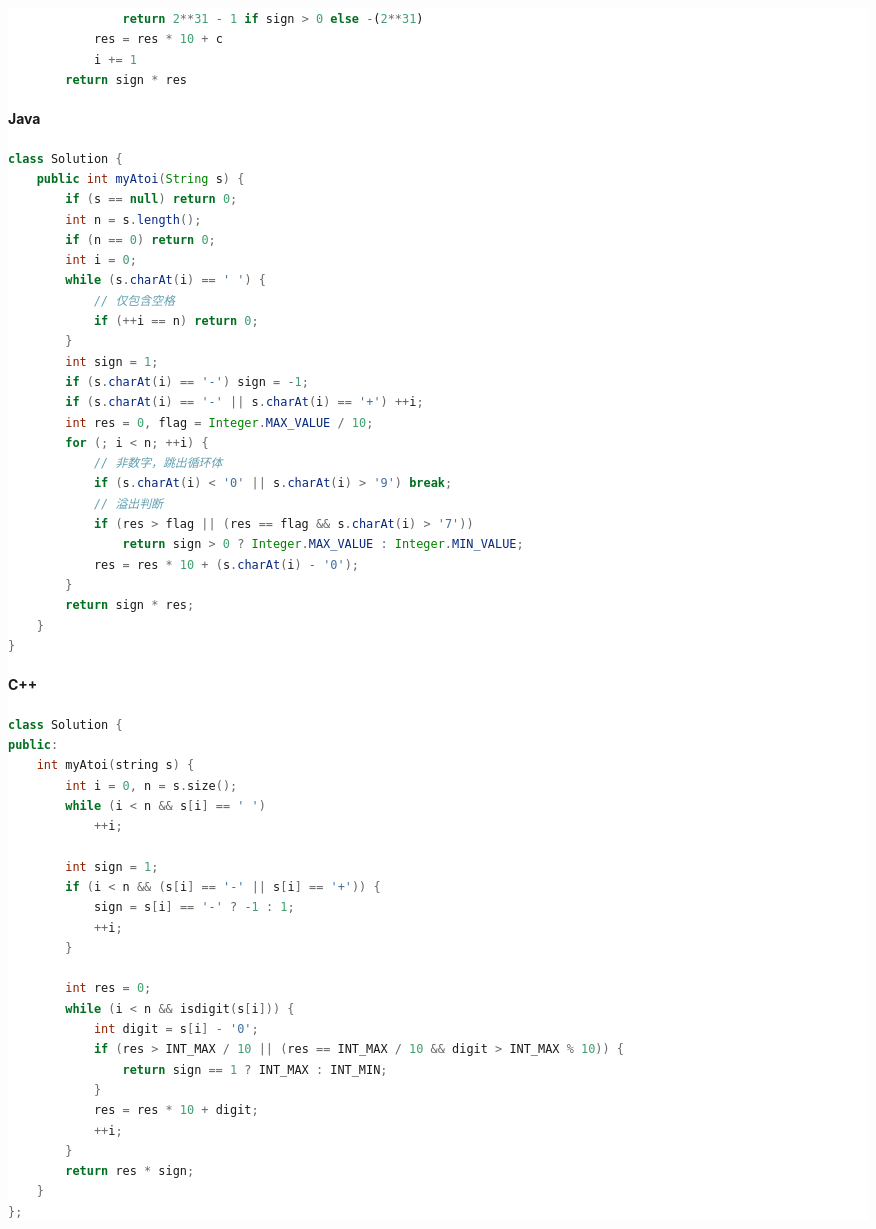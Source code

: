 ```python
                return 2**31 - 1 if sign > 0 else -(2**31)
            res = res * 10 + c
            i += 1
        return sign * res
```

#### Java

```java
class Solution {
    public int myAtoi(String s) {
        if (s == null) return 0;
        int n = s.length();
        if (n == 0) return 0;
        int i = 0;
        while (s.charAt(i) == ' ') {
            // 仅包含空格
            if (++i == n) return 0;
        }
        int sign = 1;
        if (s.charAt(i) == '-') sign = -1;
        if (s.charAt(i) == '-' || s.charAt(i) == '+') ++i;
        int res = 0, flag = Integer.MAX_VALUE / 10;
        for (; i < n; ++i) {
            // 非数字，跳出循环体
            if (s.charAt(i) < '0' || s.charAt(i) > '9') break;
            // 溢出判断
            if (res > flag || (res == flag && s.charAt(i) > '7'))
                return sign > 0 ? Integer.MAX_VALUE : Integer.MIN_VALUE;
            res = res * 10 + (s.charAt(i) - '0');
        }
        return sign * res;
    }
}
```

#### C++

```cpp
class Solution {
public:
    int myAtoi(string s) {
        int i = 0, n = s.size();
        while (i < n && s[i] == ' ')
            ++i;

        int sign = 1;
        if (i < n && (s[i] == '-' || s[i] == '+')) {
            sign = s[i] == '-' ? -1 : 1;
            ++i;
        }

        int res = 0;
        while (i < n && isdigit(s[i])) {
            int digit = s[i] - '0';
            if (res > INT_MAX / 10 || (res == INT_MAX / 10 && digit > INT_MAX % 10)) {
                return sign == 1 ? INT_MAX : INT_MIN;
            }
            res = res * 10 + digit;
            ++i;
        }
        return res * sign;
    }
};
```